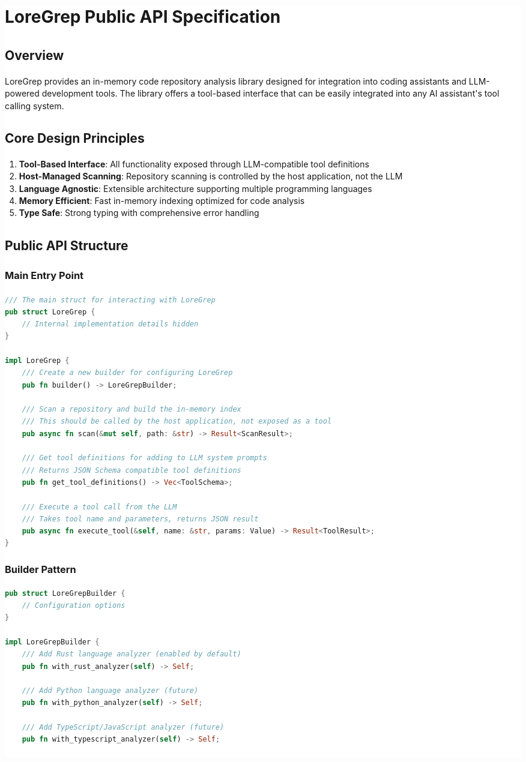 # LoreGrep Public API Specification

## Overview

LoreGrep provides an in-memory code repository analysis library designed for integration into coding assistants and LLM-powered development tools. The library offers a tool-based interface that can be easily integrated into any AI assistant's tool calling system.

## Core Design Principles

1. **Tool-Based Interface**: All functionality exposed through LLM-compatible tool definitions
2. **Host-Managed Scanning**: Repository scanning is controlled by the host application, not the LLM
3. **Language Agnostic**: Extensible architecture supporting multiple programming languages
4. **Memory Efficient**: Fast in-memory indexing optimized for code analysis
5. **Type Safe**: Strong typing with comprehensive error handling

## Public API Structure

### Main Entry Point

```rust
/// The main struct for interacting with LoreGrep
pub struct LoreGrep {
    // Internal implementation details hidden
}

impl LoreGrep {
    /// Create a new builder for configuring LoreGrep
    pub fn builder() -> LoreGrepBuilder;
    
    /// Scan a repository and build the in-memory index
    /// This should be called by the host application, not exposed as a tool
    pub async fn scan(&mut self, path: &str) -> Result<ScanResult>;
    
    /// Get tool definitions for adding to LLM system prompts
    /// Returns JSON Schema compatible tool definitions
    pub fn get_tool_definitions() -> Vec<ToolSchema>;
    
    /// Execute a tool call from the LLM
    /// Takes tool name and parameters, returns JSON result
    pub async fn execute_tool(&self, name: &str, params: Value) -> Result<ToolResult>;
}
```

### Builder Pattern

```rust
pub struct LoreGrepBuilder {
    // Configuration options
}

impl LoreGrepBuilder {
    /// Add Rust language analyzer (enabled by default)
    pub fn with_rust_analyzer(self) -> Self;
    
    /// Add Python language analyzer (future)
    pub fn with_python_analyzer(self) -> Self;
    
    /// Add TypeScript/JavaScript analyzer (future)
    pub fn with_typescript_analyzer(self) -> Self;
    
```